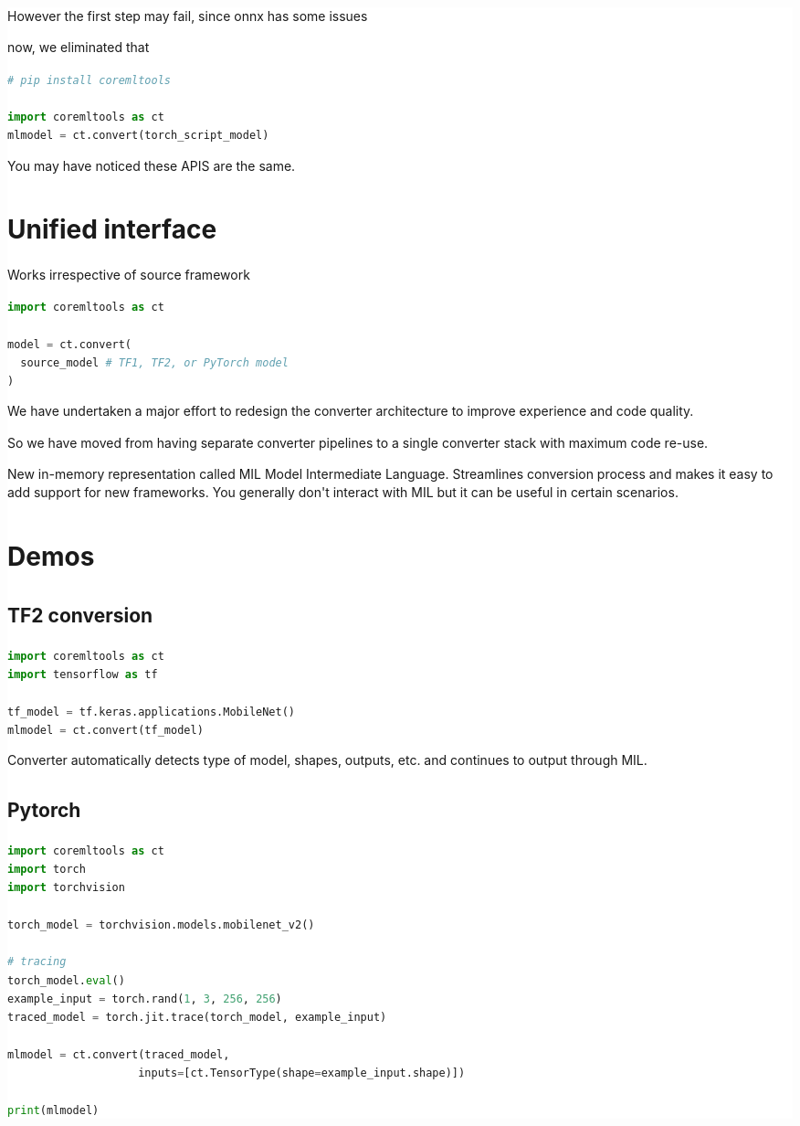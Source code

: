 However the first step may fail, since onnx has some issues

now, we eliminated that

```python
# pip install coremltools

import coremltools as ct 
mlmodel = ct.convert(torch_script_model)
```

You may have noticed these APIS are the same.

# Unified interface
Works irrespective of source framework

```python
import coremltools as ct

model = ct.convert(
  source_model # TF1, TF2, or PyTorch model
)
```

We have undertaken a major effort to redesign the converter architecture to improve experience and code quality.

So we have moved from having separate converter pipelines to a single converter stack with maximum code re-use.  

New in-memory representation called MIL Model Intermediate Language.  Streamlines conversion process and makes it easy to add support for new frameworks.  You generally don't interact with MIL but it can be useful in certain scenarios.

# Demos
## TF2 conversion
```python
import coremltools as ct 
import tensorflow as tf

tf_model = tf.keras.applications.MobileNet()
mlmodel = ct.convert(tf_model)
```

Converter automatically detects type of model, shapes, outputs, etc. and continues to output through MIL.

## Pytorch

```python
import coremltools as ct 
import torch
import torchvision 

torch_model = torchvision.models.mobilenet_v2()

# tracing
torch_model.eval()
example_input = torch.rand(1, 3, 256, 256)
traced_model = torch.jit.trace(torch_model, example_input)

mlmodel = ct.convert(traced_model,
                    inputs=[ct.TensorType(shape=example_input.shape)])

print(mlmodel)
```